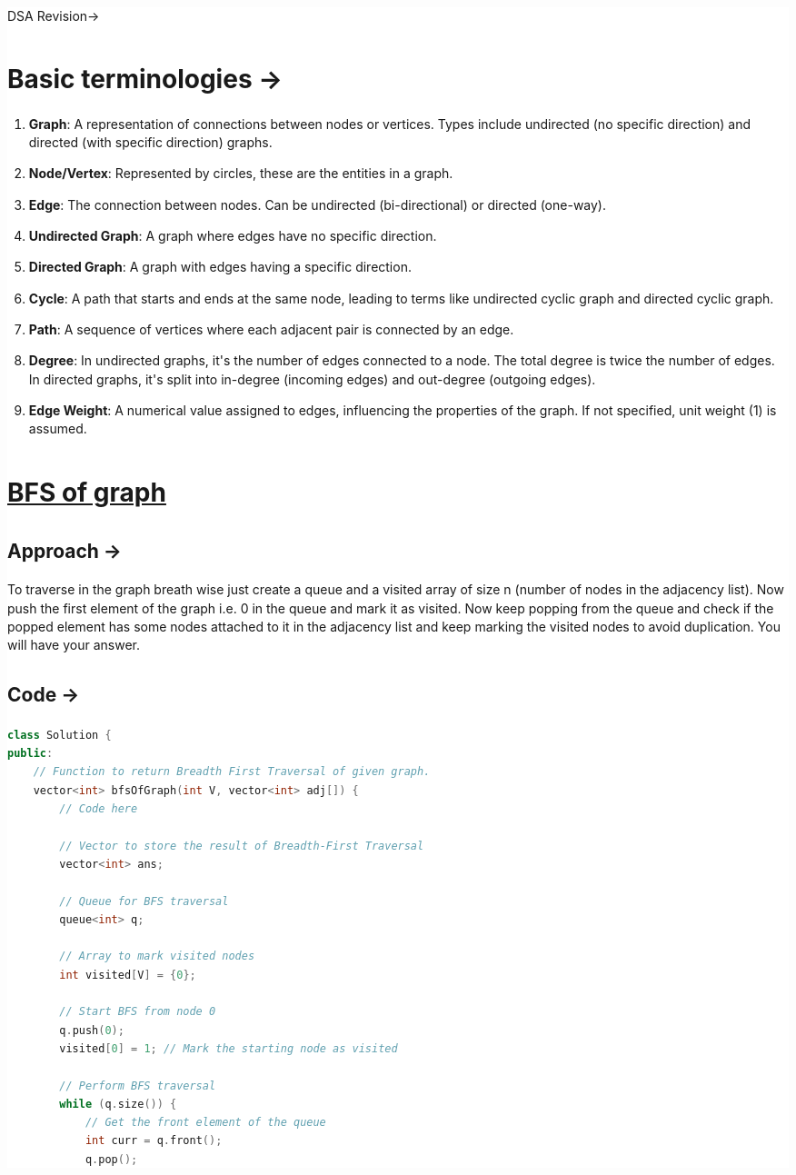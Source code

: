 DSA Revision->

# Basic terminologies ->

1. **Graph**: A representation of connections between nodes or vertices. Types include undirected (no specific direction) and directed (with specific direction) graphs.

2. **Node/Vertex**: Represented by circles, these are the entities in a graph.

3. **Edge**: The connection between nodes. Can be undirected (bi-directional) or directed (one-way).

4. **Undirected Graph**: A graph where edges have no specific direction.

5. **Directed Graph**: A graph with edges having a specific direction.

6. **Cycle**: A path that starts and ends at the same node, leading to terms like undirected cyclic graph and directed cyclic graph.

7. **Path**: A sequence of vertices where each adjacent pair is connected by an edge.

8. **Degree**: In undirected graphs, it's the number of edges connected to a node. The total degree is twice the number of edges. In directed graphs, it's split into in-degree (incoming edges) and out-degree (outgoing edges).

9. **Edge Weight**: A numerical value assigned to edges, influencing the properties of the graph. If not specified, unit weight (1) is assumed.


# [BFS of graph](https://www.geeksforgeeks.org/problems/bfs-traversal-of-graph/1)

## Approach ->
To traverse in the graph breath wise just create a queue and a visited array of size n (number of nodes in the adjacency list). Now push the first element of the graph i.e. 0 in the queue and mark it as visited. Now keep popping from the queue and check if the popped element has some nodes attached to it in the adjacency list and keep marking the visited nodes to avoid duplication. You will have your answer.

## Code ->
```cpp
class Solution {
public:
    // Function to return Breadth First Traversal of given graph.
    vector<int> bfsOfGraph(int V, vector<int> adj[]) {
        // Code here

        // Vector to store the result of Breadth-First Traversal
        vector<int> ans;

        // Queue for BFS traversal
        queue<int> q;

        // Array to mark visited nodes
        int visited[V] = {0};

        // Start BFS from node 0
        q.push(0);
        visited[0] = 1; // Mark the starting node as visited

        // Perform BFS traversal
        while (q.size()) {
            // Get the front element of the queue
            int curr = q.front();
            q.pop();
```